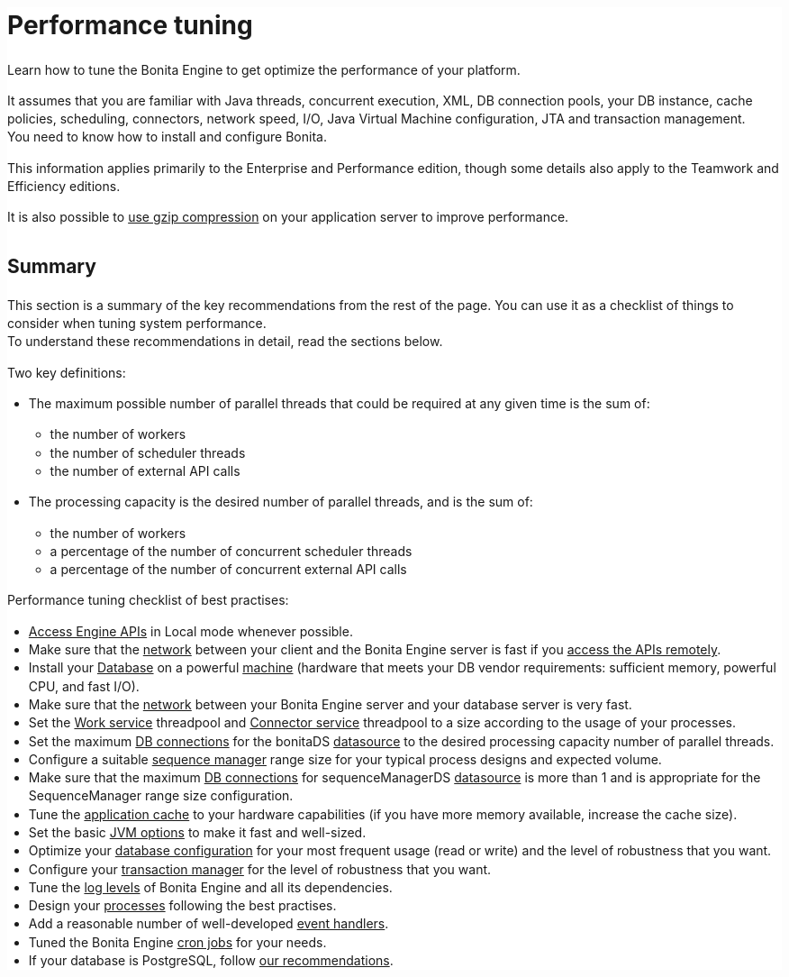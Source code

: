 # Performance tuning

Learn how to tune the Bonita Engine to get optimize the performance of your platform.

It assumes that you are familiar with Java threads, concurrent execution, XML, DB connection pools, your DB instance, cache policies, scheduling, connectors, network speed, I/O, Java Virtual Machine configuration, JTA and transaction management.  
You need to know how to install and configure Bonita.

This information applies primarily to the Enterprise and Performance edition, though some details also apply to the Teamwork and Efficiency editions.

It is also possible to [use gzip compression](use-gzip-compression.md) on your application server to improve performance.

## Summary

This section is a summary of the key recommendations from the rest of the page. You can use it as a checklist of things to consider when tuning system performance.  
To understand these recommendations in detail, read the sections below.

Two key definitions:

- The maximum possible number of parallel threads that could be required at any given time is the sum of:
  - the number of workers 
  - the number of scheduler threads
  - the number of external API calls

- The processing capacity is the desired number of parallel threads, and is the sum of:
  - the number of workers
  - a percentage of the number of concurrent scheduler threads
  - a percentage of the number of concurrent external API calls

Performance tuning checklist of best practises:

- [Access Engine APIs](#engine_access) in Local mode whenever possible.
- Make sure that the [network](#hardware) between your client and the Bonita Engine server is fast if you [access the APIs remotely](#remote).
- Install your [Database](#db) on a powerful [machine](#hardware) (hardware that meets your DB vendor requirements: sufficient memory, powerful CPU, and fast I/O).
- Make sure that the [network](#hardware) between your Bonita Engine server and your database server is very fast.
- Set the [Work service](#work_service) threadpool and [Connector service](#connector_service) threadpool to a size according to the usage of your processes.
- Set the maximum [DB connections](#db_connections) for the bonitaDS [datasource](#datasource_settings) to the desired processing capacity number of parallel threads.
- Configure a suitable [sequence manager](#seq_mgr) range size for your typical process designs and expected volume. 
- Make sure that the maximum [DB connections](#db_connections) for sequenceManagerDS [datasource](#datasource_settings) is more than 1 and is appropriate for the SequenceManager range size configuration.
- Tune the [application cache](#app_cache) to your hardware capabilities (if you have more memory available, increase the cache size).
- Set the basic [JVM options](#jvm) to make it fast and well-sized.
- Optimize your [database configuration](#db) for your most frequent usage (read or write) and the level of robustness that you want.
- Configure your [transaction manager](#tm) for the level of robustness that you want.
- Tune the [log levels](#logs) of Bonita Engine and all its dependencies.
- Design your [processes](#process_design) following the best practises.
- Add a reasonable number of well-developed [event handlers](#event_handlers).
- Tuned the Bonita Engine [cron jobs](#cron) for your needs.
- If your database is PostgreSQL, follow [our recommendations](#postgresql-performance-tuning).
